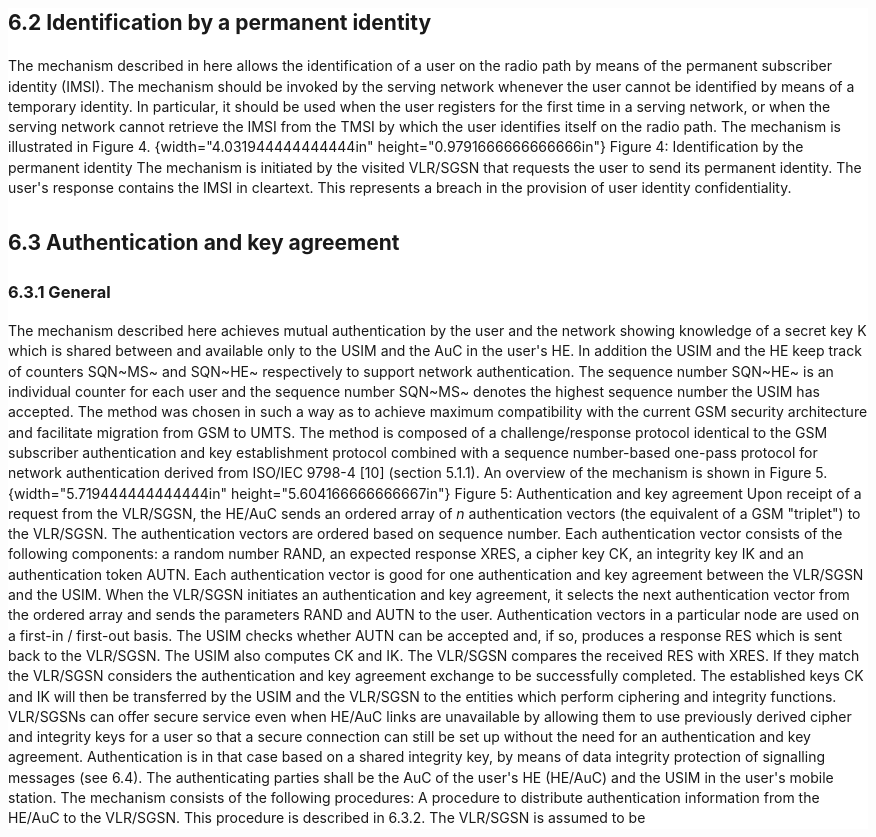 ## 6.2 Identification by a permanent identity
The mechanism described in here allows the identification of a user on the
radio path by means of the permanent subscriber identity (IMSI).
The mechanism should be invoked by the serving network whenever the user
cannot be identified by means of a temporary identity. In particular, it
should be used when the user registers for the first time in a serving
network, or when the serving network cannot retrieve the IMSI from the TMSI by
which the user identifies itself on the radio path.
The mechanism is illustrated in Figure 4.
{width="4.031944444444444in" height="0.9791666666666666in"}
Figure 4: Identification by the permanent identity
The mechanism is initiated by the visited VLR/SGSN that requests the user to
send its permanent identity. The user\'s response contains the IMSI in
cleartext. This represents a breach in the provision of user identity
confidentiality.
## 6.3 Authentication and key agreement
### 6.3.1 General
The mechanism described here achieves mutual authentication by the user and
the network showing knowledge of a secret key K which is shared between and
available only to the USIM and the AuC in the user\'s HE. In addition the USIM
and the HE keep track of counters SQN~MS~ and SQN~HE~ respectively to support
network authentication. The sequence number SQN~HE~ is an individual counter
for each user and the sequence number SQN~MS~ denotes the highest sequence
number the USIM has accepted.
The method was chosen in such a way as to achieve maximum compatibility with
the current GSM security architecture and facilitate migration from GSM to
UMTS. The method is composed of a challenge/response protocol identical to the
GSM subscriber authentication and key establishment protocol combined with a
sequence number-based one-pass protocol for network authentication derived
from ISO/IEC 9798-4 [10] (section 5.1.1).
An overview of the mechanism is shown in Figure 5.
{width="5.719444444444444in" height="5.604166666666667in"}
Figure 5: Authentication and key agreement
Upon receipt of a request from the VLR/SGSN, the HE/AuC sends an ordered array
of _n_ authentication vectors (the equivalent of a GSM \"triplet\") to the
VLR/SGSN. The authentication vectors are ordered based on sequence number.
Each authentication vector consists of the following components: a random
number RAND, an expected response XRES, a cipher key CK, an integrity key IK
and an authentication token AUTN. Each authentication vector is good for one
authentication and key agreement between the VLR/SGSN and the USIM.
When the VLR/SGSN initiates an authentication and key agreement, it selects
the next authentication vector from the ordered array and sends the parameters
RAND and AUTN to the user. Authentication vectors in a particular node are
used on a first-in / first-out basis. The USIM checks whether AUTN can be
accepted and, if so, produces a response RES which is sent back to the
VLR/SGSN. The USIM also computes CK and IK. The VLR/SGSN compares the received
RES with XRES. If they match the VLR/SGSN considers the authentication and key
agreement exchange to be successfully completed. The established keys CK and
IK will then be transferred by the USIM and the VLR/SGSN to the entities which
perform ciphering and integrity functions.
VLR/SGSNs can offer secure service even when HE/AuC links are unavailable by
allowing them to use previously derived cipher and integrity keys for a user
so that a secure connection can still be set up without the need for an
authentication and key agreement. Authentication is in that case based on a
shared integrity key, by means of data integrity protection of signalling
messages (see 6.4).
The authenticating parties shall be the AuC of the user\'s HE (HE/AuC) and the
USIM in the user\'s mobile station. The mechanism consists of the following
procedures:
A procedure to distribute authentication information from the HE/AuC to the
VLR/SGSN. This procedure is described in 6.3.2. The VLR/SGSN is assumed to be